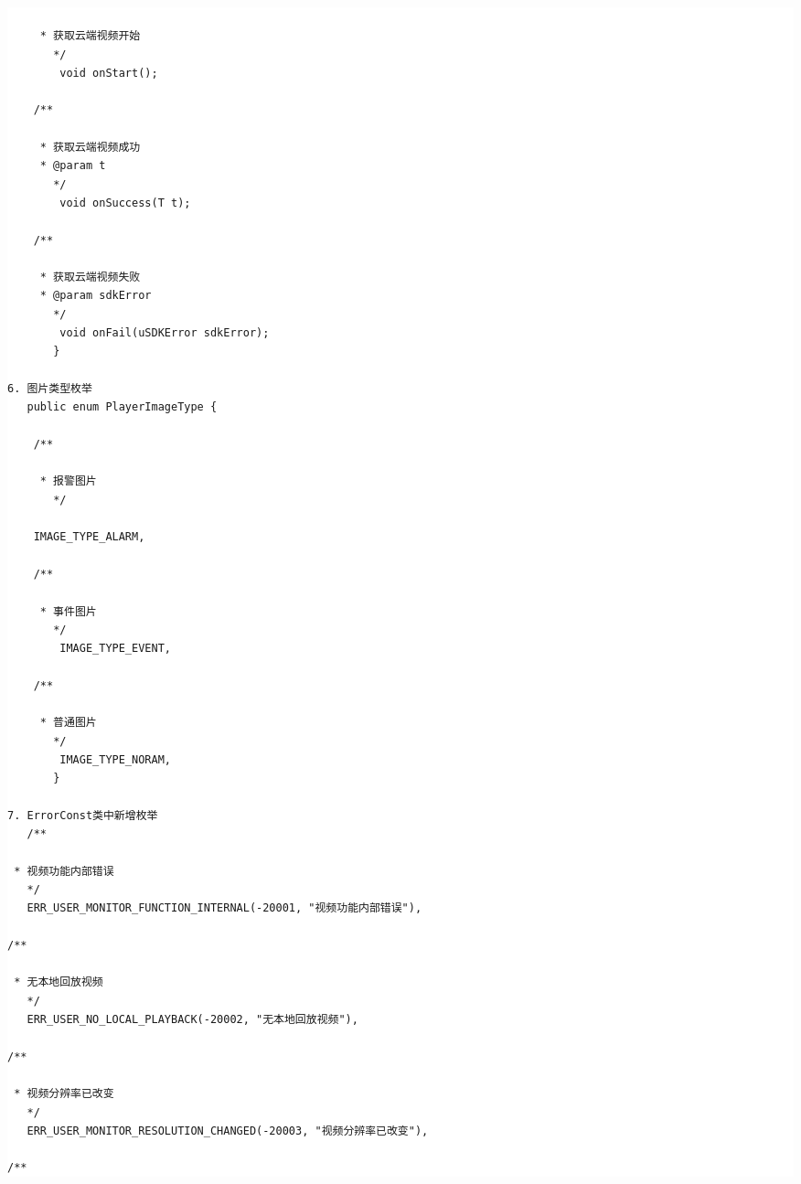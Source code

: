   ```
  
       * 获取云端视频开始
         */
          void onStart();
  
      /**
  
       * 获取云端视频成功
       * @param t
         */
          void onSuccess(T t);
  
      /**
  
       * 获取云端视频失败
       * @param sdkError
         */
          void onFail(uSDKError sdkError);
         }
  
  6. 图片类型枚举
     public enum PlayerImageType {
  
      /**
  
       * 报警图片
         */
  
      IMAGE_TYPE_ALARM,
  
      /**
  
       * 事件图片
         */
          IMAGE_TYPE_EVENT,
  
      /**
  
       * 普通图片
         */
          IMAGE_TYPE_NORAM,
         }
  
  7. ErrorConst类中新增枚举
     /**
  
   * 视频功能内部错误
     */
     ERR_USER_MONITOR_FUNCTION_INTERNAL(-20001, "视频功能内部错误"),
  
  /**
  
   * 无本地回放视频
     */
     ERR_USER_NO_LOCAL_PLAYBACK(-20002, "无本地回放视频"),
  
  /**
  
   * 视频分辨率已改变
     */
     ERR_USER_MONITOR_RESOLUTION_CHANGED(-20003, "视频分辨率已改变"),
  
  /**
  ```